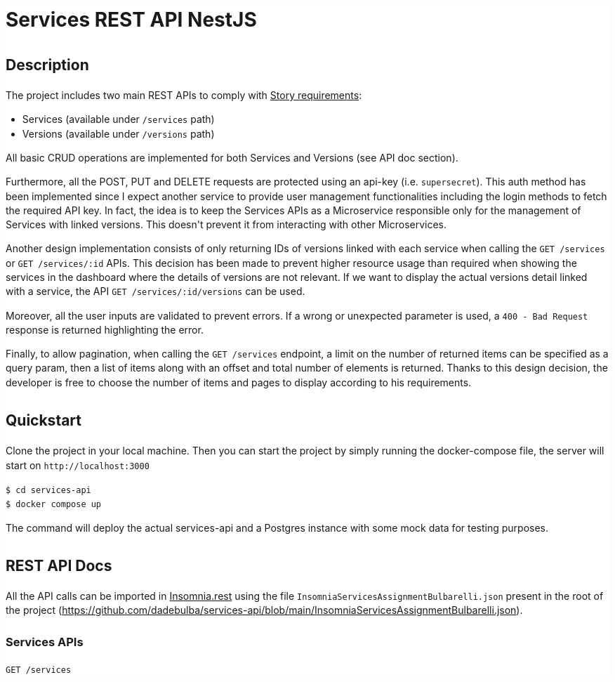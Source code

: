 # Services REST API NestJS

## Description

The project includes two main REST APIs to comply with [Story requirements](https://www.figma.com/file/zeaWiePnc3OCe34I4oZbzN/Service-Card-List?node-id=0%3A1):
  - Services (available under `/services` path)
  - Versions (available under `/versions` path)

All basic CRUD operations are implemented for both Services and Versions (see API doc section). 

Furthermore, all the POST, PUT and DELETE requests are protected using an api-key (i.e. `supersecret`). This auth method has been implemented since I expect another service to provide user management functionalities including the login methods to fetch the required API key. In fact, the idea is to keep the Services APIs as a Microservice responsible only for the management of Services with linked versions. This doesn't prevent it from interacting with other Microservices.

Another design implementation consists of only returning IDs of versions linked with each service when calling the `GET /services` or `GET /services/:id` APIs. This decision has been made to prevent higher resource usage than required when showing the services in the dashboard where the details of versions are not relevant. If we want to display the actual versions detail linked with a service, the API `GET /services/:id/versions` can be used. 

Moreover, all the user inputs are validated to prevent errors. If a wrong or unexpected parameter is used, a `400 - Bad Request` response is returned highlighting the error.

Finally, to allow pagination, when calling the `GET /services` endpoint, a limit on the number of returned items can be specified as a query param, then a list of items along with an offset and total number of elements is returned. Thanks to this design decision, the developer is free to choose the number of items and pages to display according to his requirements.


## Quickstart

Clone the project in your local machine. Then you can start the project by simply running the docker-compose file, the server will start on `http://localhost:3000`

```bash
$ cd services-api
$ docker compose up
```

The command will deploy the actual services-api and a Postgres instance with some mock data for testing purposes.

## REST API Docs
All the API calls can be imported in [Insomnia.rest](https://insomnia.rest) using the file `InsomniaServicesAssignmentBulbarelli.json` present in the root of the project (https://github.com/dadebulba/services-api/blob/main/InsomniaServicesAssignmentBulbarelli.json).

### Services APIs

```plaintext
GET /services
```
